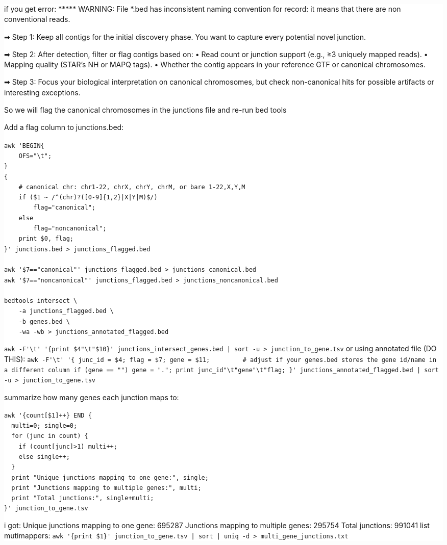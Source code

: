 if you get error: ***** WARNING: File *.bed has inconsistent naming convention for record:
it means that there are non conventional reads.

➡ Step 1: Keep all contigs for the initial discovery phase.
You want to capture every potential novel junction.

➡ Step 2: After detection, filter or flag contigs based on:
	•	Read count or junction support (e.g., ≥3 uniquely mapped reads).
	•	Mapping quality (STAR’s NH or MAPQ tags).
	•	Whether the contig appears in your reference GTF or canonical chromosomes.

➡ Step 3: Focus your biological interpretation on canonical chromosomes, but check non-canonical hits for possible artifacts or interesting exceptions.


So we will flag the canonical chromosomes in the junctions file and re-run bed tools

Add a flag column to junctions.bed:
```
awk 'BEGIN{
    OFS="\t";
}
{
    # canonical chr: chr1-22, chrX, chrY, chrM, or bare 1-22,X,Y,M
    if ($1 ~ /^(chr)?([0-9]{1,2}|X|Y|M)$/)
        flag="canonical";
    else
        flag="noncanonical";
    print $0, flag;
}' junctions.bed > junctions_flagged.bed

awk '$7=="canonical"' junctions_flagged.bed > junctions_canonical.bed
awk '$7=="noncanonical"' junctions_flagged.bed > junctions_noncanonical.bed

bedtools intersect \
    -a junctions_flagged.bed \
    -b genes.bed \
    -wa -wb > junctions_annotated_flagged.bed
```
`awk -F'\t' '{print $4"\t"$10}' junctions_intersect_genes.bed | sort -u > junction_to_gene.tsv`
or using annotated file (DO THIS): 
`awk -F'\t' '{
  junc_id = $4;
  flag = $7;
  gene = $11;         # adjust if your genes.bed stores the gene id/name in a different column
  if (gene == "") gene = ".";
  print junc_id"\t"gene"\t"flag;
}' junctions_annotated_flagged.bed | sort -u > junction_to_gene.tsv`

summarize how many genes each junction maps to:
```
awk '{count[$1]++} END {
  multi=0; single=0;
  for (junc in count) {
    if (count[junc]>1) multi++;
    else single++;
  }
  print "Unique junctions mapping to one gene:", single;
  print "Junctions mapping to multiple genes:", multi;
  print "Total junctions:", single+multi;
}' junction_to_gene.tsv
```
i got: Unique junctions mapping to one gene: 695287
Junctions mapping to multiple genes: 295754
Total junctions: 991041
list mutimappers:
`awk '{print $1}' junction_to_gene.tsv | sort | uniq -d > multi_gene_junctions.txt`